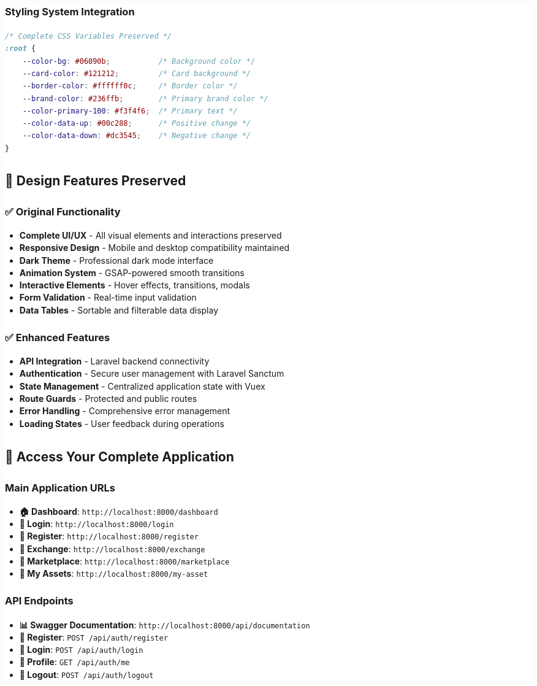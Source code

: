 
### **Styling System Integration**
```css
/* Complete CSS Variables Preserved */
:root {
    --color-bg: #06090b;           /* Background color */
    --card-color: #121212;         /* Card background */
    --border-color: #ffffff0c;     /* Border color */
    --brand-color: #236ffb;        /* Primary brand color */
    --color-primary-100: #f3f4f6;  /* Primary text */
    --color-data-up: #00c288;      /* Positive change */
    --color-data-down: #dc3545;    /* Negative change */
}
```

## 🎨 **Design Features Preserved**

### ✅ **Original Functionality**
- **Complete UI/UX** - All visual elements and interactions preserved
- **Responsive Design** - Mobile and desktop compatibility maintained
- **Dark Theme** - Professional dark mode interface
- **Animation System** - GSAP-powered smooth transitions
- **Interactive Elements** - Hover effects, transitions, modals
- **Form Validation** - Real-time input validation
- **Data Tables** - Sortable and filterable data display

### ✅ **Enhanced Features**
- **API Integration** - Laravel backend connectivity
- **Authentication** - Secure user management with Laravel Sanctum
- **State Management** - Centralized application state with Vuex
- **Route Guards** - Protected and public routes
- **Error Handling** - Comprehensive error management
- **Loading States** - User feedback during operations

## 📱 **Access Your Complete Application**

### **Main Application URLs**
- **🏠 Dashboard**: `http://localhost:8000/dashboard`
- **🔐 Login**: `http://localhost:8000/login`
- **📝 Register**: `http://localhost:8000/register`
- **💱 Exchange**: `http://localhost:8000/exchange`
- **🛒 Marketplace**: `http://localhost:8000/marketplace`
- **💼 My Assets**: `http://localhost:8000/my-asset`

### **API Endpoints**
- **📊 Swagger Documentation**: `http://localhost:8000/api/documentation`
- **🔑 Register**: `POST /api/auth/register`
- **🔐 Login**: `POST /api/auth/login`
- **👤 Profile**: `GET /api/auth/me`
- **🚪 Logout**: `POST /api/auth/logout`
